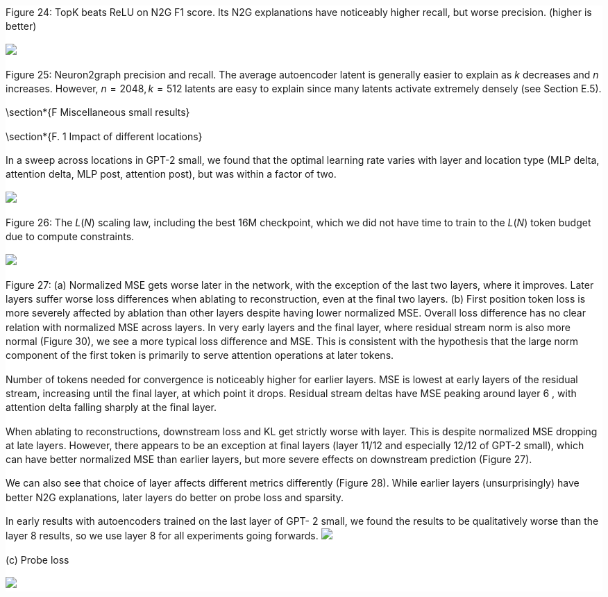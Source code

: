 Figure 24: TopK beats ReLU on N2G F1 score. Its N2G explanations have noticeably higher recall, but worse precision. (higher is better)

![](https://cdn.mathpix.com/cropped/2024_06_22_7607962c639915c0f8cag-27.jpg?height=501&width=1377&top_left_y=1544&top_left_x=366)

Figure 25: Neuron2graph precision and recall. The average autoencoder latent is generally easier to explain as $k$ decreases and $n$ increases. However, $n=2048, k=512$ latents are easy to explain since many latents activate extremely densely (see Section E.5).

\section*{F Miscellaneous small results}

\section*{F. 1 Impact of different locations}

In a sweep across locations in GPT-2 small, we found that the optimal learning rate varies with layer and location type (MLP delta, attention delta, MLP post, attention post), but was within a factor of two.

![](https://cdn.mathpix.com/cropped/2024_06_22_7607962c639915c0f8cag-28.jpg?height=694&width=1087&top_left_y=260&top_left_x=514)

Figure 26: The $L(N)$ scaling law, including the best 16M checkpoint, which we did not have time to train to the $L(N)$ token budget due to compute constraints.

![](https://cdn.mathpix.com/cropped/2024_06_22_7607962c639915c0f8cag-28.jpg?height=423&width=1247&top_left_y=1157&top_left_x=431)

Figure 27: (a) Normalized MSE gets worse later in the network, with the exception of the last two layers, where it improves. Later layers suffer worse loss differences when ablating to reconstruction, even at the final two layers. (b) First position token loss is more severely affected by ablation than other layers despite having lower normalized MSE. Overall loss difference has no clear relation with normalized MSE across layers. In very early layers and the final layer, where residual stream norm is also more normal (Figure 30), we see a more typical loss difference and MSE. This is consistent with the hypothesis that the large norm component of the first token is primarily to serve attention operations at later tokens.

Number of tokens needed for convergence is noticeably higher for earlier layers. MSE is lowest at early layers of the residual stream, increasing until the final layer, at which point it drops. Residual stream deltas have MSE peaking around layer 6 , with attention delta falling sharply at the final layer.

When ablating to reconstructions, downstream loss and KL get strictly worse with layer. This is despite normalized MSE dropping at late layers. However, there appears to be an exception at final layers (layer 11/12 and especially 12/12 of GPT-2 small), which can have better normalized MSE than earlier layers, but more severe effects on downstream prediction (Figure 27).

We can also see that choice of layer affects different metrics differently (Figure 28). While earlier layers (unsurprisingly) have better N2G explanations, later layers do better on probe loss and sparsity.

In early results with autoencoders trained on the last layer of GPT- 2 small, we found the results to be qualitatively worse than the layer 8 results, so we use layer 8 for all experiments going forwards.
![](https://cdn.mathpix.com/cropped/2024_06_22_7607962c639915c0f8cag-29.jpg?height=392&width=654&top_left_y=256&top_left_x=388)

(c) Probe loss

![](https://cdn.mathpix.com/cropped/2024_06_22_7607962c639915c0f8cag-29.jpg?height=133&width=634&top_left_y=259&top_left_x=1098)
